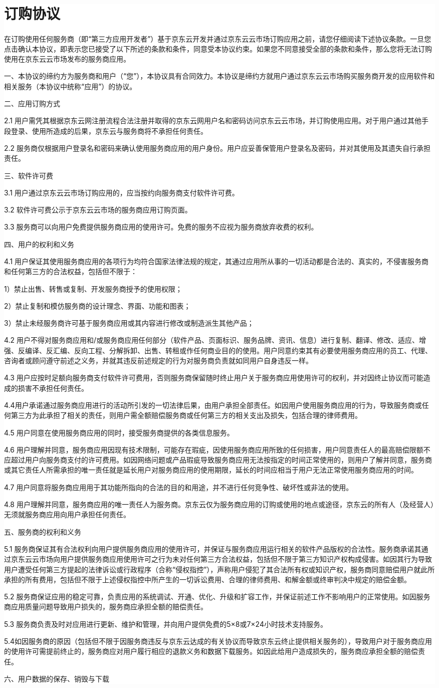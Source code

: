 # 订购协议

在订购使用任何服务商（即“第三方应用开发者”）基于京东云开发并通过京东云云市场订购应用之前，请您仔细阅读下述协议条款。一旦您点击确认本协议，即表示您已接受了以下所述的条款和条件，同意受本协议约束。如果您不同意接受全部的条款和条件，那么您将无法订购使用在京东云云市场发布的服务商应用。

一、本协议的缔约方为服务商和用户（“您”），本协议具有合同效力。本协议是缔约方就用户通过京东云云市场购买服务商开发的应用软件和相关服务（本协议中统称“应用”）的协议。

二、应用订购方式

2.1 用户需凭其根据京东云网注册流程合法注册并取得的京东云网用户名和密码访问京东云云市场，并订购使用应用。对于用户通过其他手段登录、使用所造成的后果，京东云与服务商将不承担任何责任。

2.2 服务商仅根据用户登录名和密码来确认使用服务商应用的用户身份。用户应妥善保管用户登录名及密码，并对其使用及其遗失自行承担责任。

三、软件许可费

3.1 用户通过京东云云市场订购应用的，应当按约向服务商支付软件许可费。

3.2 软件许可费公示于京东云云市场的服务商应用订购页面。

3.3 服务商可以向用户免费提供服务商应用的使用许可。免费的服务不应视为服务商放弃收费的权利。

四、用户的权利和义务

4.1 用户保证其使用服务商应用的各项行为均符合国家法律法规的规定，其通过应用所从事的一切活动都是合法的、真实的，不侵害服务商和任何第三方的合法权益，包括但不限于：

1）禁止出售、转售或复制、开发服务商授予的使用权限；

2）禁止复制和模仿服务商的设计理念、界面、功能和图表；

3）禁止未经服务商许可基于服务商应用或其内容进行修改或制造派生其他产品；

4.2 用户不得对服务商应用和/或服务商应用任何部分（软件产品、页面标识、服务品牌、资讯、信息）进行复制、翻译、修改、适应、增强、反编译、反汇编、反向工程、分解拆卸、出售、转租或作任何商业目的的使用。用户同意约束其有必要使用服务商应用的员工、代理、咨询者或顾问遵守前述之义务，并就其违反前述规定的行为对服务商负责就如同用户自身违反一样。

4.3 用户应按时足额向服务商支付软件许可费用，否则服务商保留随时终止用户关于服务商应用使用许可的权利，并对因终止协议而可能造成的损害不承担任何责任。

4.4用户承诺通过服务商应用进行的活动所引发的一切法律后果，由用户承担全部责任。如因用户使用服务商应用的行为，导致服务商或任何第三方为此承担了相关的责任，则用户需全额赔偿服务商或任何第三方的相关支出及损失，包括合理的律师费用。

4.5 用户同意在使用服务商应用的同时，接受服务商提供的各类信息服务。

4.6 用户理解并同意，服务商应用因现有技术限制，可能存在瑕疵，因使用服务商应用所致的任何损害，用户同意责任人的最高赔偿限额不应超过用户向服务商支付的许可费用。如因网络问题或产品瑕疵导致服务商应用无法按指定的时间正常使用的，则用户了解并同意，服务商或其它责任人所需承担的唯一责任就是延长用户对服务商应用的使用期限，延长的时间应相当于用户无法正常使用服务商应用的时间。

4.7 用户同意将服务商应用用于其功能所指向的合法的目的和用途，并不进行任何竞争性、破坏性或非法的使用。

4.8 用户理解并同意，服务商应用的唯一责任人为服务商。京东云仅为服务商应用的订购或使用的地点或途径，京东云的所有人（及经营人）无须就服务商应用向用户承担任何责任。

五、服务商的权利和义务

5.1 服务商保证其有合法权利向用户提供服务商应用的使用许可，并保证与服务商应用运行相关的软件产品版权的合法性。服务商承诺其通过京东云云市场向用户提供服务商应用使用许可之行为未对任何第三方合法权益，包括但不限于第三方知识产权构成侵害。如因其行为导致用户遭受任何第三方提起的法律诉讼或行政程序（合称“侵权指控”），声称用户侵犯了其合法所有权或知识产权，服务商同意赔偿用户就此所承担的所有费用，包括但不限于上述侵权指控中所产生的一切诉讼费用、合理的律师费用、和解金额或终审判决中规定的赔偿金额。

5.2 服务商保证应用的稳定可靠，负责应用的系统调试、开通、优化、升级和扩容工作，并保证前述工作不影响用户的正常使用。如因服务商应用质量问题导致用户损失的，服务商应承担全额的赔偿责任。

5.3 服务商负责及时对应用进行更新、维护和管理，并向用户提供免费的5×8或7×24小时技术支持服务。

5.4如因服务商的原因（包括但不限于因服务商违反与京东云达成的有关协议而导致京东云终止提供相关服务的），导致用户对于服务商应用的使用许可需提前终止的，服务商应对用户履行相应的退款义务和数据下载服务。如因此给用户造成损失的，服务商应承担全额的赔偿责任。

六、用户数据的保存、销毁与下载
